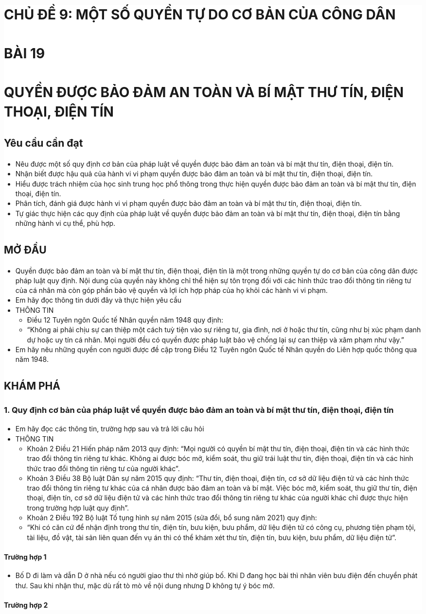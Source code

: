 # CHỦ ĐỀ 9: MỘT SỐ QUYỀN TỰ DO CƠ BẢN CỦA CÔNG DÂN

# BÀI 19
# QUYỀN ĐƯỢC BẢO ĐẢM AN TOÀN VÀ BÍ MẬT THƯ TÍN, ĐIỆN THOẠI, ĐIỆN TÍN

## Yêu cầu cần đạt
* Nêu được một số quy định cơ bản của pháp luật về quyền được bảo đảm an toàn và bí mật thư tín, điện thoại, điện tín.
* Nhận biết được hậu quả của hành vi vi phạm quyền được bảo đảm an toàn và bí mật thư tín, điện thoại, điện tín.
* Hiểu được trách nhiệm của học sinh trung học phổ thông trong thực hiện quyền được bảo đảm an toàn và bí mật thư tín, điện thoại, điện tín.
* Phân tích, đánh giá được hành vi vi phạm quyền được bảo đảm an toàn và bí mật thư tín, điện thoại, điện tín.
* Tự giác thực hiện các quy định của pháp luật về quyền được bảo đảm an toàn và bí mật thư tín, điện thoại, điện tín bằng những hành vi cụ thể, phù hợp.

## MỞ ĐẦU
* Quyền được bảo đảm an toàn và bí mật thư tín, điện thoại, điện tín là một trong những quyền tự do cơ bản của công dân được pháp luật quy định. Nội dung của quyền này không chỉ thể hiện sự tôn trọng đối với các hình thức trao đổi thông tin riêng tư của cá nhân mà còn góp phần bảo vệ quyền và lợi ích hợp pháp của họ khỏi các hành vi vi phạm.
* Em hãy đọc thông tin dưới đây và thực hiện yêu cầu
* THÔNG TIN
    * Điều 12 Tuyên ngôn Quốc tế Nhân quyền năm 1948 quy định:
    * “Không ai phải chịu sự can thiệp một cách tuỳ tiện vào sự riêng tư, gia đình, nơi ở hoặc thư tín, cũng như bị xúc phạm danh dự hoặc uy tín cá nhân. Mọi người đều có quyền được pháp luật bảo vệ chống lại sự can thiệp và xâm phạm như vậy.”
* Em hãy nêu những quyền con người được đề cập trong Điều 12 Tuyên ngôn Quốc tế Nhân quyền do Liên hợp quốc thông qua năm 1948.

## KHÁM PHÁ
### 1. Quy định cơ bản của pháp luật về quyền được bảo đảm an toàn và bí mật thư tín, điện thoại, điện tín
* Em hãy đọc các thông tin, trường hợp sau và trả lời câu hỏi
* THÔNG TIN
    * Khoản 2 Điều 21 Hiến pháp năm 2013 quy định: “Mọi người có quyền bí mật thư tín, điện thoại, điện tín và các hình thức trao đổi thông tin riêng tư khác. Không ai được bóc mở, kiểm soát, thu giữ trái luật thư tín, điện thoại, điện tín và các hình thức trao đổi thông tin riêng tư của người khác”.
    * Khoản 3 Điều 38 Bộ luật Dân sự năm 2015 quy định: “Thư tín, điện thoại, điện tín, cơ sở dữ liệu điện tử và các hình thức trao đổi thông tin riêng tư khác của cá nhân được bảo đảm an toàn và bí mật. Việc bóc mở, kiểm soát, thu giữ thư tín, điện thoại, điện tín, cơ sở dữ liệu điện tử và các hình thức trao đổi thông tin riêng tư khác của người khác chỉ được thực hiện trong trường hợp luật quy định”.
    * Khoản 2 Điều 192 Bộ luật Tố tụng hình sự năm 2015 (sửa đổi, bổ sung năm 2021) quy định:
    * “Khi có căn cứ để nhận định trong thư tín, điện tín, bưu kiện, bưu phẩm, dữ liệu điện tử có công cụ, phương tiện phạm tội, tài liệu, đồ vật, tài sản liên quan đến vụ án thì có thể khám xét thư tín, điện tín, bưu kiện, bưu phẩm, dữ liệu điện tử”.
#### Trường hợp 1
* Bố D đi làm và dẫn D ở nhà nếu có người giao thư thì nhờ giúp bố. Khi D đang học bài thì nhân viên bưu điện đến chuyển phát thư. Sau khi nhận thư, mặc dù rất tò mò về nội dung nhưng D không tự ý bóc mở.
#### Trường hợp 2